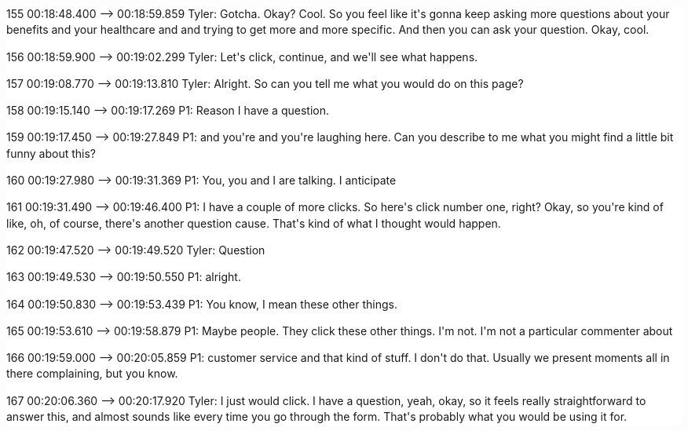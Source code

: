 155
00:18:48.400 --> 00:18:59.859
Tyler: Gotcha. Okay? Cool. So you feel like it's gonna keep asking more questions about your benefits and your healthcare and and trying to get more and more specific. And then you can ask your question. Okay, cool.

156
00:18:59.900 --> 00:19:02.299
Tyler: Let's click, continue, and we'll see what happens.

157
00:19:08.770 --> 00:19:13.810
Tyler: Alright. So can you tell me what you would do on this page?

158
00:19:15.140 --> 00:19:17.269
P1: Reason I have a question.

159
00:19:17.450 --> 00:19:27.849
P1: and you're and you're laughing here. Can you describe to me what you might find a little bit funny about this?

160
00:19:27.980 --> 00:19:31.369
P1: You, you and I are talking. I anticipate

161
00:19:31.490 --> 00:19:46.400
P1: I have a couple of more clicks. So here's click number one, right? Okay, so you're kind of like, oh, of course, there's another question cause. That's kind of what I thought would happen.

162
00:19:47.520 --> 00:19:49.520
Tyler: Question

163
00:19:49.530 --> 00:19:50.550
P1: alright.

164
00:19:50.830 --> 00:19:53.439
P1: You know, I mean these other things.

165
00:19:53.610 --> 00:19:58.879
P1: Maybe people. They click these other things. I'm not. I'm not a particular commenter about

166
00:19:59.000 --> 00:20:05.859
P1: customer service and that kind of stuff. I don't do that. Usually we present moments all in there complaining, but you know.

167
00:20:06.360 --> 00:20:17.920
Tyler: I just would click. I have a question, yeah, okay, so it feels really straightforward to answer this, and almost sounds like every time you go through the form. That's probably what you would be using it for.
